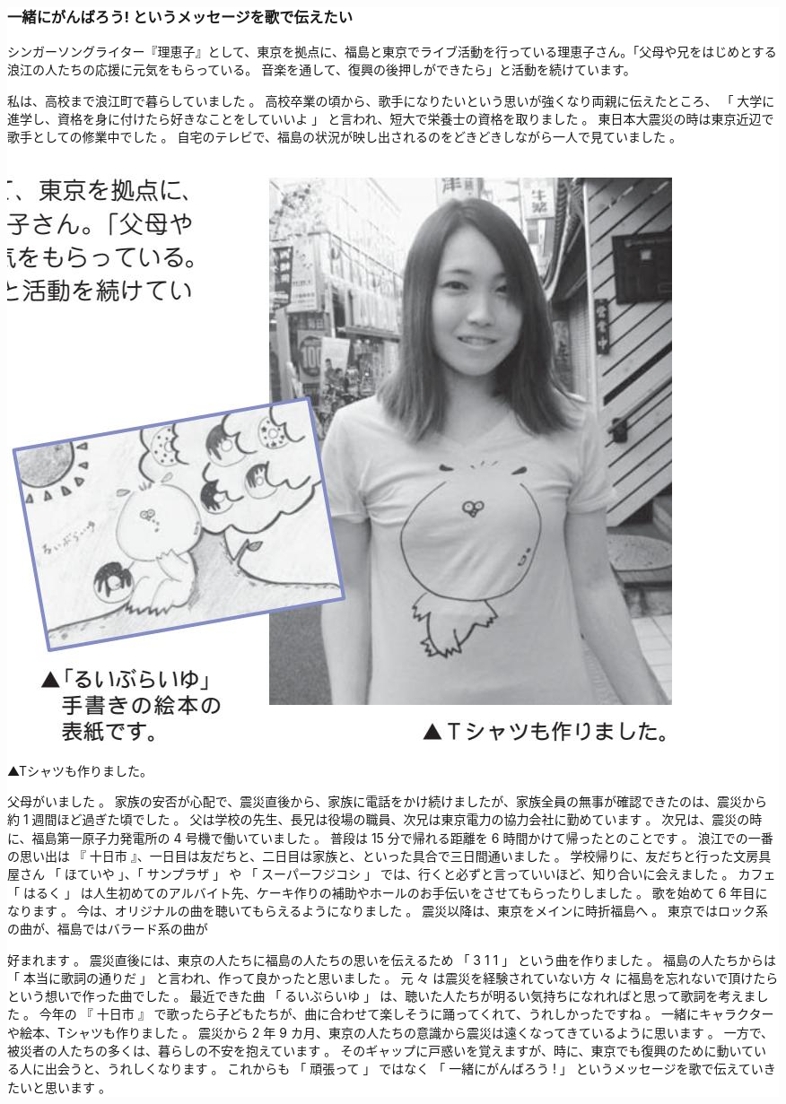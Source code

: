 ### 一緒にがんばろう! というメッセージを歌で伝えたい

シンガーソングライター『理恵子』として、東京を拠点に、福島と東京でライブ活動を行っている理恵子さん。「父母や兄をはじめとする浪江の人たちの応援に元気をもらっている。 音楽を通して、復興の後押しができたら」と活動を続けています。

私は、高校まで浪江町で暮らしていました 。 高校卒業の頃から、歌手になりたいという思いが強くなり両親に伝えたところ、 「 大学に進学し、資格を身に付けたら好きなことをしていいよ 」 と言われ、短大で栄養士の資格を取りました 。 東日本大震災の時は東京近辺で歌手としての修業中でした 。 自宅のテレビで、福島の状況が映し出されるのをどきどきしながら一人で見ていました 。

![](_page_1_Picture_7.jpeg)

▲Tシャツも作りました。

父母がいました 。 家族の安否が心配で、震災直後から、家族に電話をかけ続けましたが、家族全員の無事が確認できたのは、震災から約 1 週間ほど過ぎた頃でした 。 父は学校の先生、長兄は役場の職員、次兄は東京電力の協力会社に勤めています 。 次兄は、震災の時に、福島第一原子力発電所の 4 号機で働いていました 。 普段は 15 分で帰れる距離を 6 時間かけて帰ったとのことです 。 浪江での一番の思い出は 『 十日市 』、一日目は友だちと、二日目は家族と、といった具合で三日間通いました 。 学校帰りに、友だちと行った文房具屋さん 「 ほていや 」、「 サンプラザ 」 や 「 スーパーフジコシ 」 では、行くと必ずと言っていいほど、知り合いに会えました 。 カフェ 「 はるく 」 は人生初めてのアルバイト先、ケーキ作りの補助やホールのお手伝いをさせてもらったりしました 。 歌を始めて 6 年目になります 。 今は、オリジナルの曲を聴いてもらえるようになりました 。 震災以降は、東京をメインに時折福島へ 。 東京ではロック系の曲が、福島ではバラード系の曲が

好まれます 。 震災直後には、東京の人たちに福島の人たちの思いを伝えるため 「 3 1 1 」 という曲を作りました 。 福島の人たちからは 「 本当に歌詞の通りだ 」 と言われ、作って良かったと思いました 。 元 々 は震災を経験されていない方 々 に福島を忘れないで頂けたらという想いで作った曲でした 。 最近できた曲 「 るいぶらいゆ 」 は、聴いた人たちが明るい気持ちになれればと思って歌詞を考えました 。 今年の 『 十日市 』 で歌ったら子どもたちが、曲に合わせて楽しそうに踊ってくれて、うれしかったですね 。 一緒にキャラクターや絵本、Tシャツも作りました 。 震災から 2 年 9 カ月、東京の人たちの意識から震災は遠くなってきているように思います 。 一方で、被災者の人たちの多くは、暮らしの不安を抱えています 。 そのギャップに戸惑いを覚えますが、時に、東京でも復興のために動いている人に出会うと、うれしくなります 。 これからも 「 頑張って 」 ではなく 「 一緒にがんばろう ! 」 というメッセージを歌で伝えていきたいと思います 。
